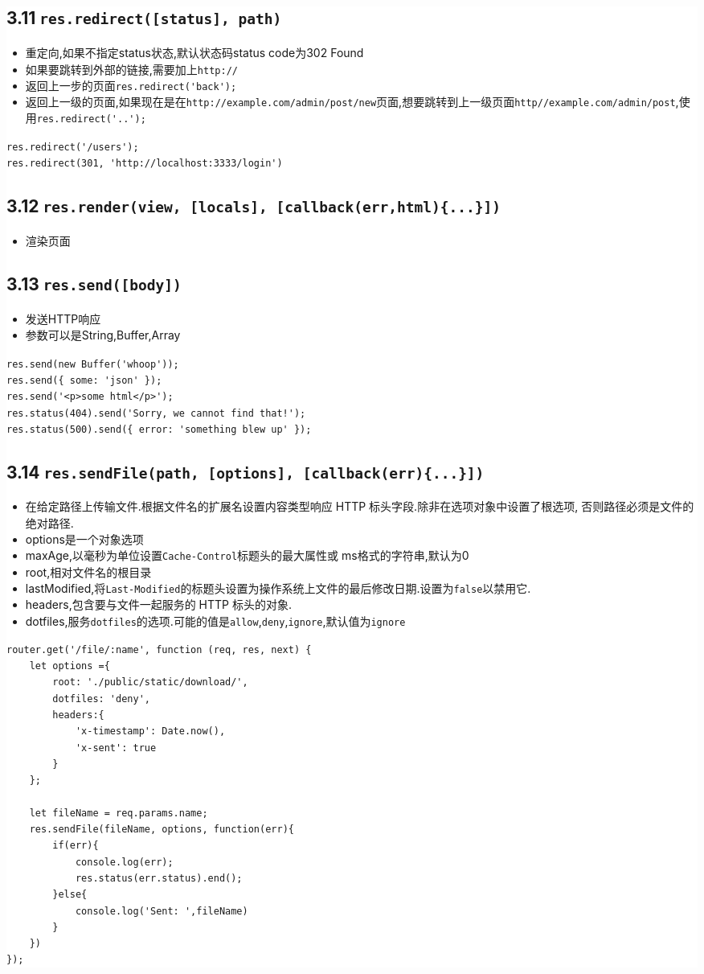 ```node
```
## 3.11 `res.redirect([status], path)`
+ 重定向,如果不指定status状态,默认状态码status code为302 Found
+ 如果要跳转到外部的链接,需要加上`http://`
+ 返回上一步的页面`res.redirect('back');`
+ 返回上一级的页面,如果现在是在`http://example.com/admin/post/new`页面,想要跳转到上一级页面`http//example.com/admin/post`,使用`res.redirect('..');`
```node
res.redirect('/users');
res.redirect(301, 'http://localhost:3333/login')
```

## 3.12 `res.render(view, [locals], [callback(err,html){...}])`
+ 渲染页面

## 3.13 `res.send([body])`
+ 发送HTTP响应
+ 参数可以是String,Buffer,Array
```node
res.send(new Buffer('whoop'));
res.send({ some: 'json' });
res.send('<p>some html</p>');
res.status(404).send('Sorry, we cannot find that!');
res.status(500).send({ error: 'something blew up' });
```

## 3.14 `res.sendFile(path, [options], [callback(err){...}])`
+ 在给定路径上传输文件.根据文件名的扩展名设置内容类型响应 HTTP 标头字段.除非在选项对象中设置了根选项, 否则路径必须是文件的绝对路径.
+ options是一个对象选项
+ maxAge,以毫秒为单位设置`Cache-Control`标题头的最大属性或 ms格式的字符串,默认为0
+ root,相对文件名的根目录
+ lastModified,将`Last-Modified`的标题头设置为操作系统上文件的最后修改日期.设置为`false`以禁用它.
+ headers,包含要与文件一起服务的 HTTP 标头的对象.
+ dotfiles,服务`dotfiles`的选项.可能的值是`allow`,`deny`,`ignore`,默认值为`ignore`
```node
router.get('/file/:name', function (req, res, next) {
    let options ={
        root: './public/static/download/',
        dotfiles: 'deny',
        headers:{
            'x-timestamp': Date.now(),
            'x-sent': true
        }
    };
    
    let fileName = req.params.name;
    res.sendFile(fileName, options, function(err){
        if(err){
            console.log(err);
            res.status(err.status).end();
        }else{
            console.log('Sent: ',fileName)
        }
    })
});
```
